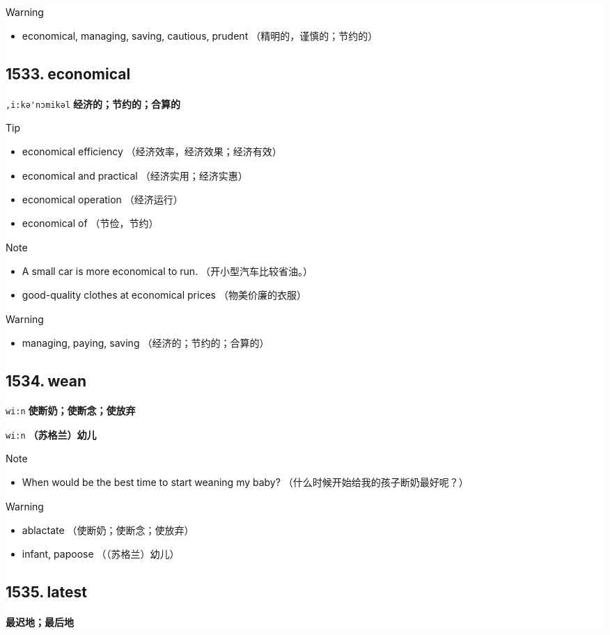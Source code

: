 > [!WARNING]
>
> - economical, managing, saving, cautious, prudent （精明的，谨慎的；节约的）
>

## 1533. economical

`,i:kə'nɔmikəl`  **经济的；节约的；合算的**

> [!TIP]
>
> - economical efficiency （经济效率，经济效果；经济有效）
>
> - economical and practical （经济实用；经济实惠）
>
> - economical operation （经济运行）
>
> - economical of （节俭，节约）
>

> [!NOTE]
>
> - A small car is more economical to run. （开小型汽车比较省油。）
>
> - good-quality clothes at economical prices （物美价廉的衣服）
>

> [!WARNING]
>
> - managing, paying, saving （经济的；节约的；合算的）
>

## 1534. wean

`wi:n`  **使断奶；使断念；使放弃**

`wi:n`  **（苏格兰）幼儿**

> [!NOTE]
>
> - When would be the best time to start weaning my baby? （什么时候开始给我的孩子断奶最好呢？）
>

> [!WARNING]
>
> - ablactate （使断奶；使断念；使放弃）
>
> - infant, papoose （（苏格兰）幼儿）
>

## 1535. latest

**最迟地；最后地**

